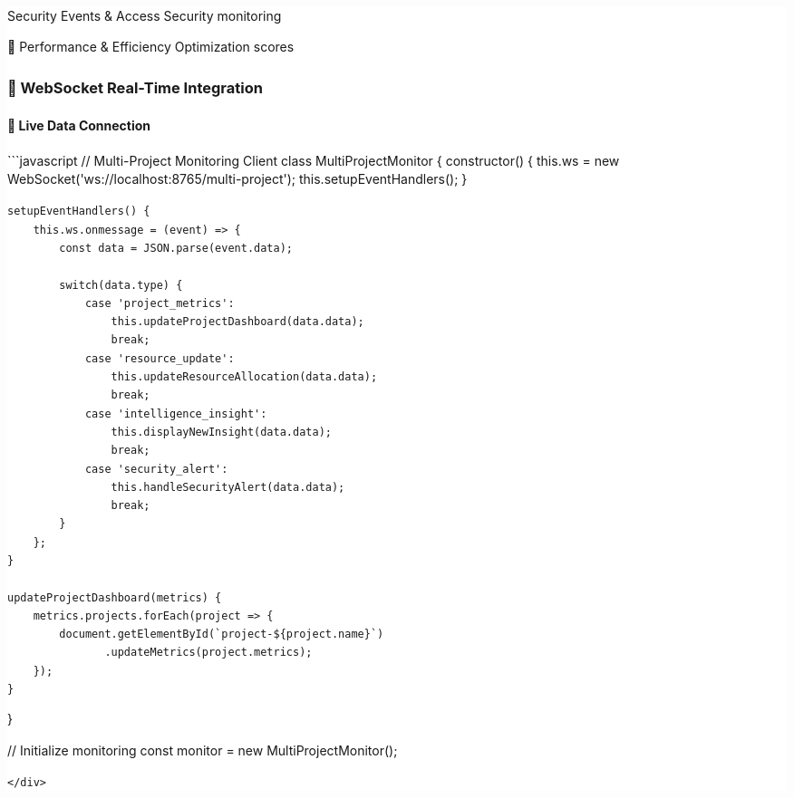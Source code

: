 <span class="metric-name">Security Events & Access</span>
<span class="metric-value">Security monitoring</span>
</div>
<div class="metric-item">
<span class="metric-icon">🎯</span>
<span class="metric-name">Performance & Efficiency</span>
<span class="metric-value">Optimization scores</span>
</div>
</div>
</div>

</div>

### 🔌 WebSocket Real-Time Integration

<div class="websocket-section">

<div class="integration-example">
<h4>📡 Live Data Connection</h4>
```javascript
// Multi-Project Monitoring Client
class MultiProjectMonitor {
    constructor() {
        this.ws = new WebSocket('ws://localhost:8765/multi-project');
        this.setupEventHandlers();
    }
    
    setupEventHandlers() {
        this.ws.onmessage = (event) => {
            const data = JSON.parse(event.data);
            
            switch(data.type) {
                case 'project_metrics':
                    this.updateProjectDashboard(data.data);
                    break;
                case 'resource_update':
                    this.updateResourceAllocation(data.data);
                    break;
                case 'intelligence_insight':
                    this.displayNewInsight(data.data);
                    break;
                case 'security_alert':
                    this.handleSecurityAlert(data.data);
                    break;
            }
        };
    }
    
    updateProjectDashboard(metrics) {
        metrics.projects.forEach(project => {
            document.getElementById(`project-${project.name}`)
                   .updateMetrics(project.metrics);
        });
    }
}

// Initialize monitoring
const monitor = new MultiProjectMonitor();
```
</div>
